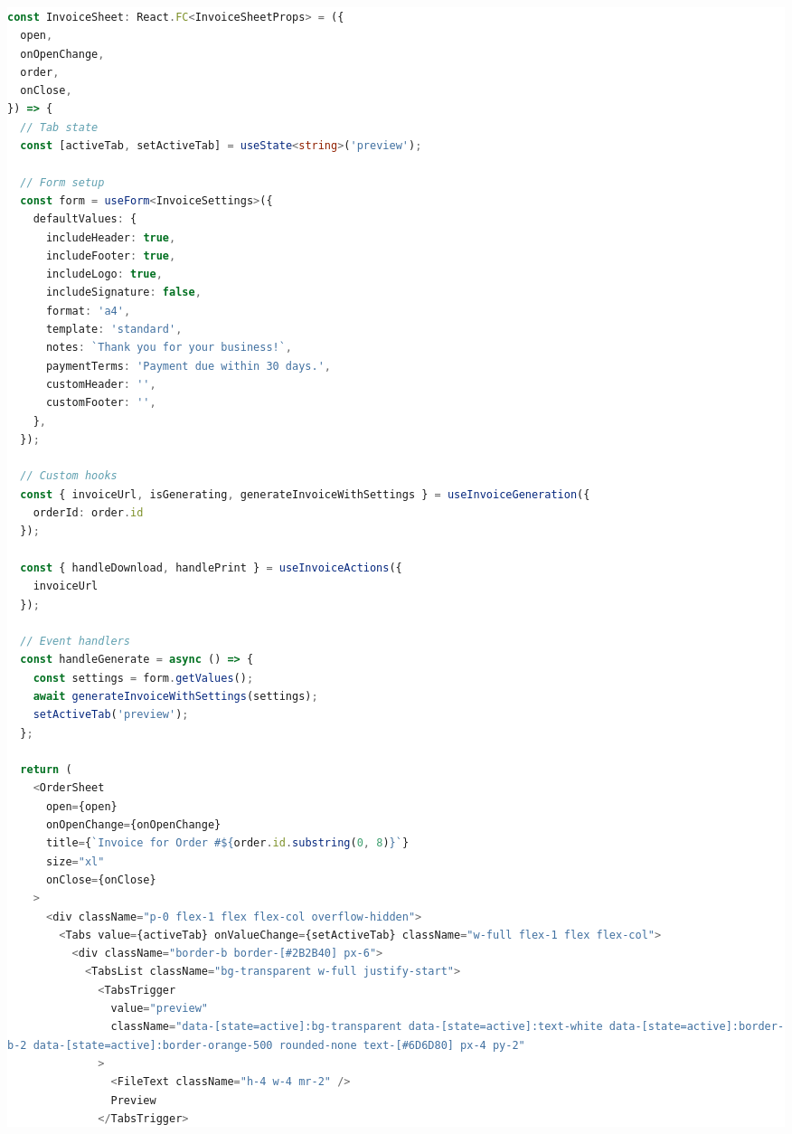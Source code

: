 ```typescript
const InvoiceSheet: React.FC<InvoiceSheetProps> = ({
  open,
  onOpenChange,
  order,
  onClose,
}) => {
  // Tab state
  const [activeTab, setActiveTab] = useState<string>('preview');
  
  // Form setup
  const form = useForm<InvoiceSettings>({
    defaultValues: {
      includeHeader: true,
      includeFooter: true,
      includeLogo: true,
      includeSignature: false,
      format: 'a4',
      template: 'standard',
      notes: `Thank you for your business!`,
      paymentTerms: 'Payment due within 30 days.',
      customHeader: '',
      customFooter: '',
    },
  });
  
  // Custom hooks
  const { invoiceUrl, isGenerating, generateInvoiceWithSettings } = useInvoiceGeneration({
    orderId: order.id
  });
  
  const { handleDownload, handlePrint } = useInvoiceActions({
    invoiceUrl
  });
  
  // Event handlers
  const handleGenerate = async () => {
    const settings = form.getValues();
    await generateInvoiceWithSettings(settings);
    setActiveTab('preview');
  };
  
  return (
    <OrderSheet 
      open={open} 
      onOpenChange={onOpenChange}
      title={`Invoice for Order #${order.id.substring(0, 8)}`}
      size="xl"
      onClose={onClose}
    >
      <div className="p-0 flex-1 flex flex-col overflow-hidden">
        <Tabs value={activeTab} onValueChange={setActiveTab} className="w-full flex-1 flex flex-col">
          <div className="border-b border-[#2B2B40] px-6">
            <TabsList className="bg-transparent w-full justify-start">
              <TabsTrigger 
                value="preview" 
                className="data-[state=active]:bg-transparent data-[state=active]:text-white data-[state=active]:border-b-2 data-[state=active]:border-orange-500 rounded-none text-[#6D6D80] px-4 py-2"
              >
                <FileText className="h-4 w-4 mr-2" />
                Preview
              </TabsTrigger>
```